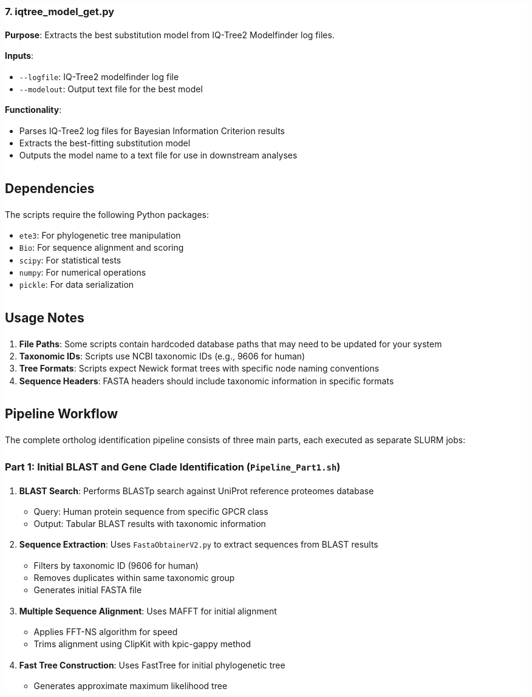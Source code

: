 ### 7. iqtree_model_get.py
**Purpose**: Extracts the best substitution model from IQ-Tree2 Modelfinder log files.

**Inputs**:
- `--logfile`: IQ-Tree2 modelfinder log file
- `--modelout`: Output text file for the best model

**Functionality**:
- Parses IQ-Tree2 log files for Bayesian Information Criterion results
- Extracts the best-fitting substitution model
- Outputs the model name to a text file for use in downstream analyses

## Dependencies

The scripts require the following Python packages:
- `ete3`: For phylogenetic tree manipulation
- `Bio`: For sequence alignment and scoring
- `scipy`: For statistical tests
- `numpy`: For numerical operations
- `pickle`: For data serialization

## Usage Notes

1. **File Paths**: Some scripts contain hardcoded database paths that may need to be updated for your system
2. **Taxonomic IDs**: Scripts use NCBI taxonomic IDs (e.g., 9606 for human)
3. **Tree Formats**: Scripts expect Newick format trees with specific node naming conventions
4. **Sequence Headers**: FASTA headers should include taxonomic information in specific formats

## Pipeline Workflow

The complete ortholog identification pipeline consists of three main parts, each executed as separate SLURM jobs:

### Part 1: Initial BLAST and Gene Clade Identification (`Pipeline_Part1.sh`)

1. **BLAST Search**: Performs BLASTp search against UniProt reference proteomes database
   - Query: Human protein sequence from specific GPCR class
   - Output: Tabular BLAST results with taxonomic information

2. **Sequence Extraction**: Uses `FastaObtainerV2.py` to extract sequences from BLAST results
   - Filters by taxonomic ID (9606 for human)
   - Removes duplicates within same taxonomic group
   - Generates initial FASTA file

3. **Multiple Sequence Alignment**: Uses MAFFT for initial alignment
   - Applies FFT-NS algorithm for speed
   - Trims alignment using ClipKit with kpic-gappy method

4. **Fast Tree Construction**: Uses FastTree for initial phylogenetic tree
   - Generates approximate maximum likelihood tree
